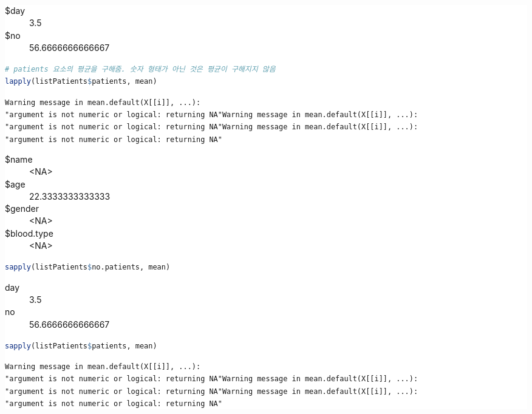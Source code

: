 
<dl>
	<dt>$day</dt>
		<dd>3.5</dd>
	<dt>$no</dt>
		<dd>56.6666666666667</dd>
</dl>




```R
# patients 요소의 평균을 구해줌. 숫자 형태가 아닌 것은 평균이 구해지지 않음
lapply(listPatients$patients, mean) 
```

    Warning message in mean.default(X[[i]], ...):
    "argument is not numeric or logical: returning NA"Warning message in mean.default(X[[i]], ...):
    "argument is not numeric or logical: returning NA"Warning message in mean.default(X[[i]], ...):
    "argument is not numeric or logical: returning NA"


<dl>
	<dt>$name</dt>
		<dd>&lt;NA&gt;</dd>
	<dt>$age</dt>
		<dd>22.3333333333333</dd>
	<dt>$gender</dt>
		<dd>&lt;NA&gt;</dd>
	<dt>$blood.type</dt>
		<dd>&lt;NA&gt;</dd>
</dl>




```R
sapply(listPatients$no.patients, mean) 

```


<dl class=dl-horizontal>
	<dt>day</dt>
		<dd>3.5</dd>
	<dt>no</dt>
		<dd>56.6666666666667</dd>
</dl>




```R
sapply(listPatients$patients, mean) 

```

    Warning message in mean.default(X[[i]], ...):
    "argument is not numeric or logical: returning NA"Warning message in mean.default(X[[i]], ...):
    "argument is not numeric or logical: returning NA"Warning message in mean.default(X[[i]], ...):
    "argument is not numeric or logical: returning NA"
